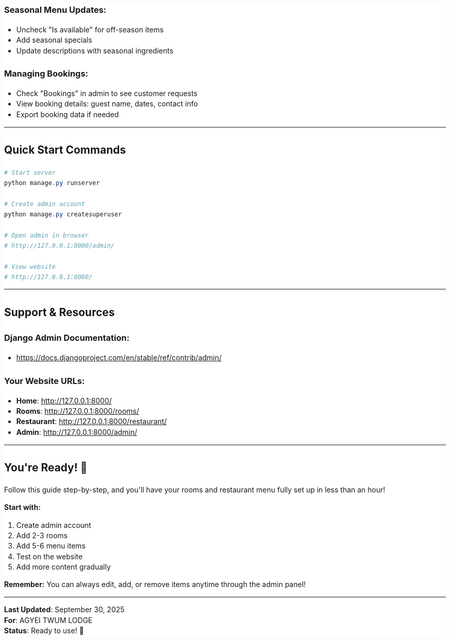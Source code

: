 ### Seasonal Menu Updates:
- Uncheck "Is available" for off-season items
- Add seasonal specials
- Update descriptions with seasonal ingredients

### Managing Bookings:
- Check "Bookings" in admin to see customer requests
- View booking details: guest name, dates, contact info
- Export booking data if needed

---

## Quick Start Commands

```powershell
# Start server
python manage.py runserver

# Create admin account
python manage.py createsuperuser

# Open admin in browser
# http://127.0.0.1:8000/admin/

# View website
# http://127.0.0.1:8000/
```

---

## Support & Resources

### Django Admin Documentation:
- https://docs.djangoproject.com/en/stable/ref/contrib/admin/

### Your Website URLs:
- **Home**: http://127.0.0.1:8000/
- **Rooms**: http://127.0.0.1:8000/rooms/
- **Restaurant**: http://127.0.0.1:8000/restaurant/
- **Admin**: http://127.0.0.1:8000/admin/

---

## You're Ready! 🎉

Follow this guide step-by-step, and you'll have your rooms and restaurant menu fully set up in less than an hour!

**Start with:**
1. Create admin account
2. Add 2-3 rooms
3. Add 5-6 menu items
4. Test on the website
5. Add more content gradually

**Remember:** You can always edit, add, or remove items anytime through the admin panel!

---

**Last Updated**: September 30, 2025  
**For**: AGYEI TWUM LODGE  
**Status**: Ready to use! 🚀
